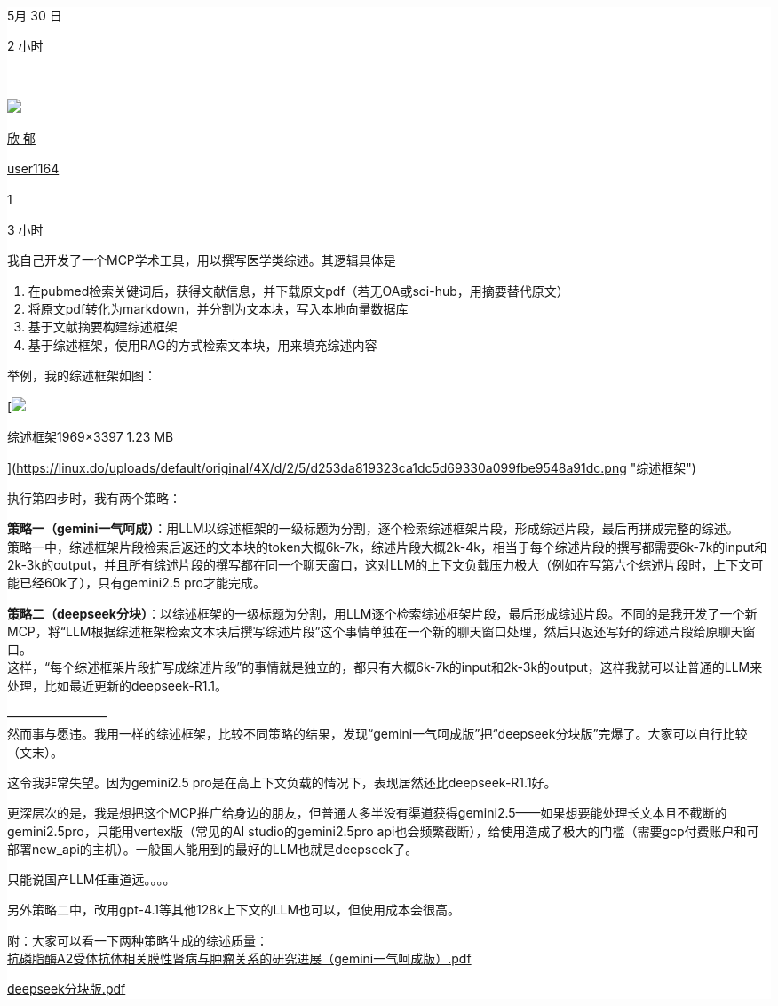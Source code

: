 5月 30 日

[2 小时](/t/topic/689522/42)

​

[![](https://linux.do/user_avatar/linux.do/user1164/96/426070_2.png)
](/u/user1164)

[欣 郁](/u/user1164)

[user1164](/u/user1164)

1

[3 小时](/t/topic/689522?u=niyan2025 "发布日期")

我自己开发了一个MCP学术工具，用以撰写医学类综述。其逻辑具体是

1.  在pubmed检索关键词后，获得文献信息，并下载原文pdf（若无OA或sci-hub，用摘要替代原文）
2.  将原文pdf转化为markdown，并分割为文本块，写入本地向量数据库
3.  基于文献摘要构建综述框架
4.  基于综述框架，使用RAG的方式检索文本块，用来填充综述内容

举例，我的综述框架如图：  

[![](https://linux.do/uploads/default/optimized/4X/d/2/5/d253da819323ca1dc5d69330a099fbe9548a91dc_2_289x500.png)

综述框架1969×3397 1.23 MB

](https://linux.do/uploads/default/original/4X/d/2/5/d253da819323ca1dc5d69330a099fbe9548a91dc.png "综述框架")

执行第四步时，我有两个策略：

**策略一（gemini一气呵成）**：用LLM以综述框架的一级标题为分割，逐个检索综述框架片段，形成综述片段，最后再拼成完整的综述。  
策略一中，综述框架片段检索后返还的文本块的token大概6k-7k，综述片段大概2k-4k，相当于每个综述片段的撰写都需要6k-7k的input和2k-3k的output，并且所有综述片段的撰写都在同一个聊天窗口，这对LLM的上下文负载压力极大（例如在写第六个综述片段时，上下文可能已经60k了），只有gemini2.5 pro才能完成。

**策略二（deepseek分块）**：以综述框架的一级标题为分割，用LLM逐个检索综述框架片段，最后形成综述片段。不同的是我开发了一个新MCP，将“LLM根据综述框架检索文本块后撰写综述片段”这个事情单独在一个新的聊天窗口处理，然后只返还写好的综述片段给原聊天窗口。  
这样，“每个综述框架片段扩写成综述片段”的事情就是独立的，都只有大概6k-7k的input和2k-3k的output，这样我就可以让普通的LLM来处理，比如最近更新的deepseek-R1.1。

————————  
然而事与愿违。我用一样的综述框架，比较不同策略的结果，发现“gemini一气呵成版”把“deepseek分块版”完爆了。大家可以自行比较（文末）。

这令我非常失望。因为gemini2.5 pro是在高上下文负载的情况下，表现居然还比deepseek-R1.1好。

更深层次的是，我是想把这个MCP推广给身边的朋友，但普通人多半没有渠道获得gemini2.5——如果想要能处理长文本且不截断的gemini2.5pro，只能用vertex版（常见的AI studio的gemini2.5pro api也会频繁截断），给使用造成了极大的门槛（需要gcp付费账户和可部署new\_api的主机）。一般国人能用到的最好的LLM也就是deepseek了。

只能说国产LLM任重道远。。。。

另外策略二中，改用gpt-4.1等其他128k上下文的LLM也可以，但使用成本会很高。

附：大家可以看一下两种策略生成的综述质量：  
[抗磷脂酶A2受体抗体相关膜性肾病与肿瘤关系的研究进展（gemini一气呵成版）.pdf](/uploads/short-url/gCPNafJg1vEgrOzYy8QgeN1fC1n.pdf)

  
[deepseek分块版.pdf](/uploads/short-url/A1bduBRTL0TLbyADzoPLhqxBUdd.pdf)
